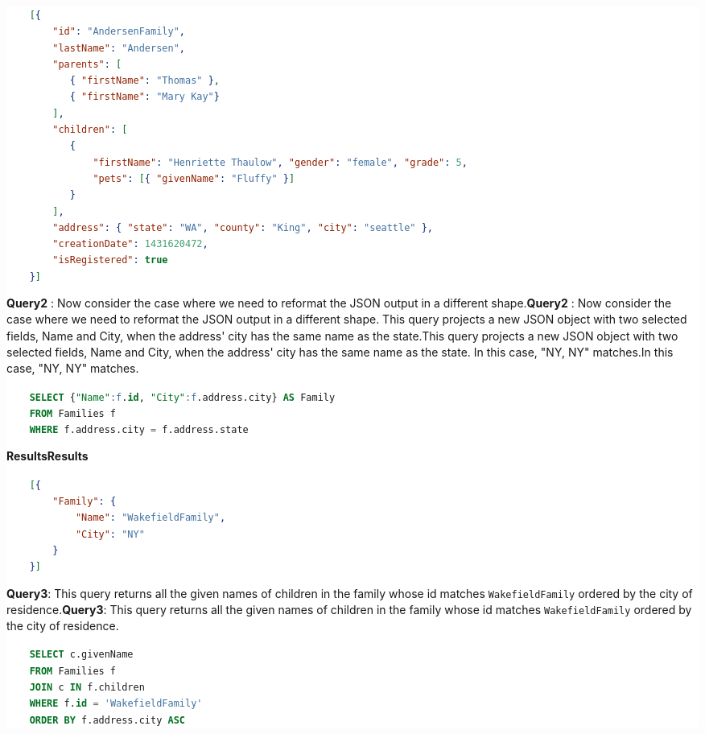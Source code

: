 ```json
    [{
        "id": "AndersenFamily",
        "lastName": "Andersen",
        "parents": [
           { "firstName": "Thomas" },
           { "firstName": "Mary Kay"}
        ],
        "children": [
           {
               "firstName": "Henriette Thaulow", "gender": "female", "grade": 5,
               "pets": [{ "givenName": "Fluffy" }]
           }
        ],
        "address": { "state": "WA", "county": "King", "city": "seattle" },
        "creationDate": 1431620472,
        "isRegistered": true
    }]
```

<span data-ttu-id="b62c5-127">**Query2** : Now consider the case where we need to reformat the JSON output in a different shape.</span><span class="sxs-lookup"><span data-stu-id="b62c5-127">**Query2** : Now consider the case where we need to reformat the JSON output in a different shape.</span></span> <span data-ttu-id="b62c5-128">This query projects a new JSON object with two selected fields, Name and City, when the address' city has the same name as the state.</span><span class="sxs-lookup"><span data-stu-id="b62c5-128">This query projects a new JSON object with two selected fields, Name and City, when the address' city has the same name as the state.</span></span> <span data-ttu-id="b62c5-129">In this case, "NY, NY" matches.</span><span class="sxs-lookup"><span data-stu-id="b62c5-129">In this case, "NY, NY" matches.</span></span>   

```sql
    SELECT {"Name":f.id, "City":f.address.city} AS Family 
    FROM Families f 
    WHERE f.address.city = f.address.state
```

<span data-ttu-id="b62c5-130">**Results**</span><span class="sxs-lookup"><span data-stu-id="b62c5-130">**Results**</span></span>

```json
    [{
        "Family": {
            "Name": "WakefieldFamily", 
            "City": "NY"
        }
    }]
```

<span data-ttu-id="b62c5-131">**Query3**: This query returns all the given names of children in the family whose id matches `WakefieldFamily` ordered by the city of residence.</span><span class="sxs-lookup"><span data-stu-id="b62c5-131">**Query3**: This query returns all the given names of children in the family whose id matches `WakefieldFamily` ordered by the city of residence.</span></span>

```sql
    SELECT c.givenName 
    FROM Families f 
    JOIN c IN f.children 
    WHERE f.id = 'WakefieldFamily'
    ORDER BY f.address.city ASC
```
